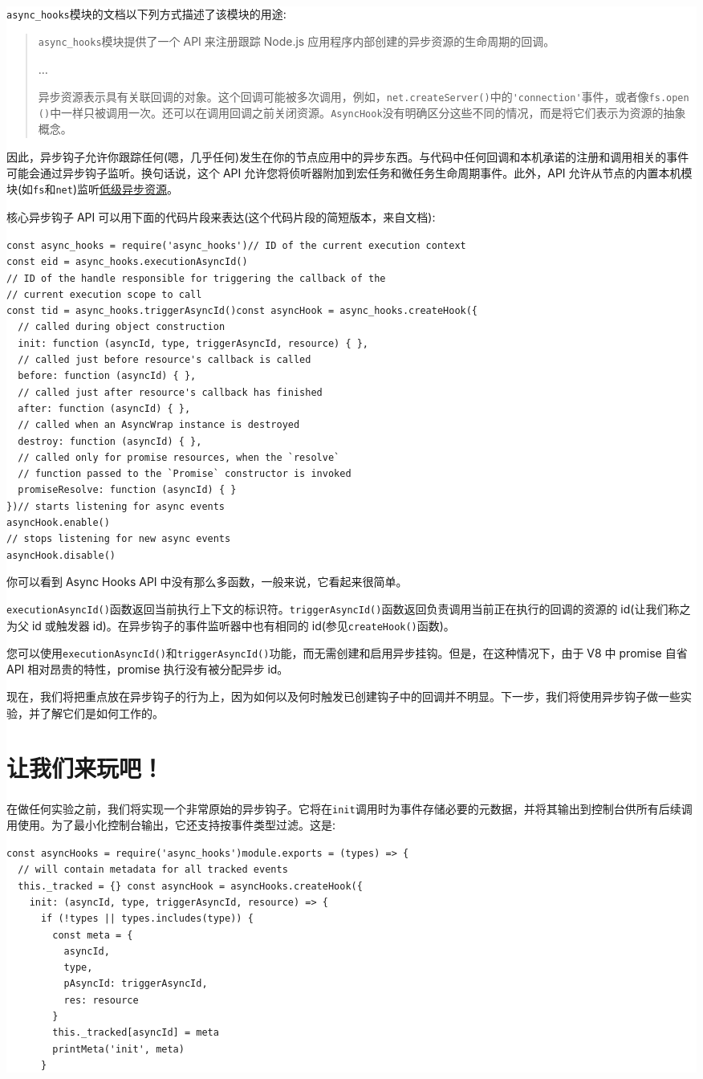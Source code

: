 `async_hooks`模块的文档以下列方式描述了该模块的用途:

> `async_hooks`模块提供了一个 API 来注册跟踪 Node.js 应用程序内部创建的异步资源的生命周期的回调。
> 
> …
> 
> 异步资源表示具有关联回调的对象。这个回调可能被多次调用，例如，`net.createServer()`中的`'connection'`事件，或者像`fs.open()`中一样只被调用一次。还可以在调用回调之前关闭资源。`AsyncHook`没有明确区分这些不同的情况，而是将它们表示为资源的抽象概念。

因此，异步钩子允许你跟踪任何(嗯，几乎任何)发生在你的节点应用中的异步东西。与代码中任何回调和本机承诺的注册和调用相关的事件可能会通过异步钩子监听。换句话说，这个 API 允许您将侦听器附加到宏任务和微任务生命周期事件。此外，API 允许从节点的内置本机模块(如`fs`和`net`)监听[低级异步资源](https://nodejs.org/api/async_hooks.html#async_hooks_type)。

核心异步钩子 API 可以用下面的代码片段来表达(这个代码片段的简短版本，来自文档):

```
const async_hooks = require('async_hooks')// ID of the current execution context
const eid = async_hooks.executionAsyncId()
// ID of the handle responsible for triggering the callback of the
// current execution scope to call
const tid = async_hooks.triggerAsyncId()const asyncHook = async_hooks.createHook({
  // called during object construction
  init: function (asyncId, type, triggerAsyncId, resource) { },
  // called just before resource's callback is called
  before: function (asyncId) { },
  // called just after resource's callback has finished
  after: function (asyncId) { },
  // called when an AsyncWrap instance is destroyed
  destroy: function (asyncId) { },
  // called only for promise resources, when the `resolve`
  // function passed to the `Promise` constructor is invoked
  promiseResolve: function (asyncId) { }
})// starts listening for async events
asyncHook.enable()
// stops listening for new async events
asyncHook.disable() 
```

你可以看到 Async Hooks API 中没有那么多函数，一般来说，它看起来很简单。

`executionAsyncId()`函数返回当前执行上下文的标识符。`triggerAsyncId()`函数返回负责调用当前正在执行的回调的资源的 id(让我们称之为父 id 或触发器 id)。在异步钩子的事件监听器中也有相同的 id(参见`createHook()`函数)。

您可以使用`executionAsyncId()`和`triggerAsyncId()`功能，而无需创建和启用异步挂钩。但是，在这种情况下，由于 V8 中 promise 自省 API 相对昂贵的特性，promise 执行没有被分配异步 id。

现在，我们将把重点放在异步钩子的行为上，因为如何以及何时触发已创建钩子中的回调并不明显。下一步，我们将使用异步钩子做一些实验，并了解它们是如何工作的。

# 让我们来玩吧！

在做任何实验之前，我们将实现一个非常原始的异步钩子。它将在`init`调用时为事件存储必要的元数据，并将其输出到控制台供所有后续调用使用。为了最小化控制台输出，它还支持按事件类型过滤。这是:

```
const asyncHooks = require('async_hooks')module.exports = (types) => {
  // will contain metadata for all tracked events
  this._tracked = {} const asyncHook = asyncHooks.createHook({
    init: (asyncId, type, triggerAsyncId, resource) => {
      if (!types || types.includes(type)) {
        const meta = {
          asyncId,
          type,
          pAsyncId: triggerAsyncId,
          res: resource
        }
        this._tracked[asyncId] = meta
        printMeta('init', meta)
      }
```